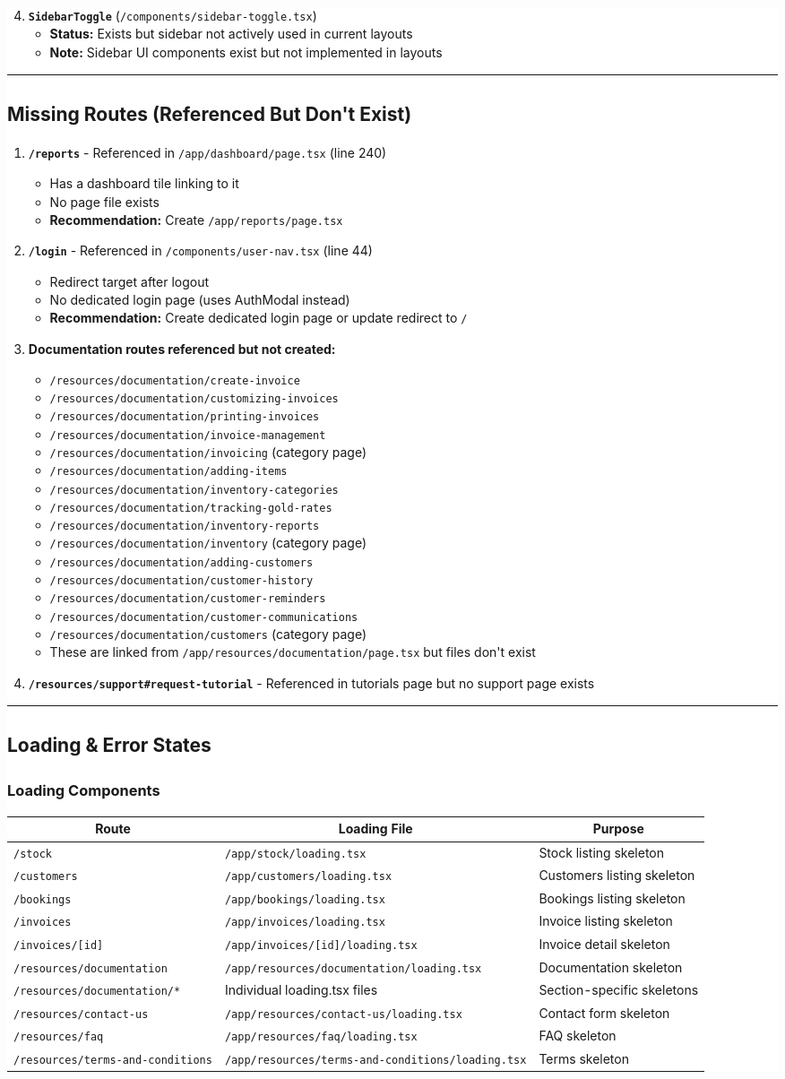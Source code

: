 4. **`SidebarToggle`** (`/components/sidebar-toggle.tsx`)
   - **Status:** Exists but sidebar not actively used in current layouts
   - **Note:** Sidebar UI components exist but not implemented in layouts

---

## Missing Routes (Referenced But Don't Exist)

1. **`/reports`** - Referenced in `/app/dashboard/page.tsx` (line 240)
   - Has a dashboard tile linking to it
   - No page file exists
   - **Recommendation:** Create `/app/reports/page.tsx`

2. **`/login`** - Referenced in `/components/user-nav.tsx` (line 44)
   - Redirect target after logout
   - No dedicated login page (uses AuthModal instead)
   - **Recommendation:** Create dedicated login page or update redirect to `/`

3. **Documentation routes referenced but not created:**
   - `/resources/documentation/create-invoice`
   - `/resources/documentation/customizing-invoices`
   - `/resources/documentation/printing-invoices`
   - `/resources/documentation/invoice-management`
   - `/resources/documentation/invoicing` (category page)
   - `/resources/documentation/adding-items`
   - `/resources/documentation/inventory-categories`
   - `/resources/documentation/tracking-gold-rates`
   - `/resources/documentation/inventory-reports`
   - `/resources/documentation/inventory` (category page)
   - `/resources/documentation/adding-customers`
   - `/resources/documentation/customer-history`
   - `/resources/documentation/customer-reminders`
   - `/resources/documentation/customer-communications`
   - `/resources/documentation/customers` (category page)
   - These are linked from `/app/resources/documentation/page.tsx` but files don't exist

4. **`/resources/support#request-tutorial`** - Referenced in tutorials page but no support page exists

---

## Loading & Error States

### Loading Components
| Route | Loading File | Purpose |
|-------|-------------|---------|
| `/stock` | `/app/stock/loading.tsx` | Stock listing skeleton |
| `/customers` | `/app/customers/loading.tsx` | Customers listing skeleton |
| `/bookings` | `/app/bookings/loading.tsx` | Bookings listing skeleton |
| `/invoices` | `/app/invoices/loading.tsx` | Invoice listing skeleton |
| `/invoices/[id]` | `/app/invoices/[id]/loading.tsx` | Invoice detail skeleton |
| `/resources/documentation` | `/app/resources/documentation/loading.tsx` | Documentation skeleton |
| `/resources/documentation/*` | Individual loading.tsx files | Section-specific skeletons |
| `/resources/contact-us` | `/app/resources/contact-us/loading.tsx` | Contact form skeleton |
| `/resources/faq` | `/app/resources/faq/loading.tsx` | FAQ skeleton |
| `/resources/terms-and-conditions` | `/app/resources/terms-and-conditions/loading.tsx` | Terms skeleton |
